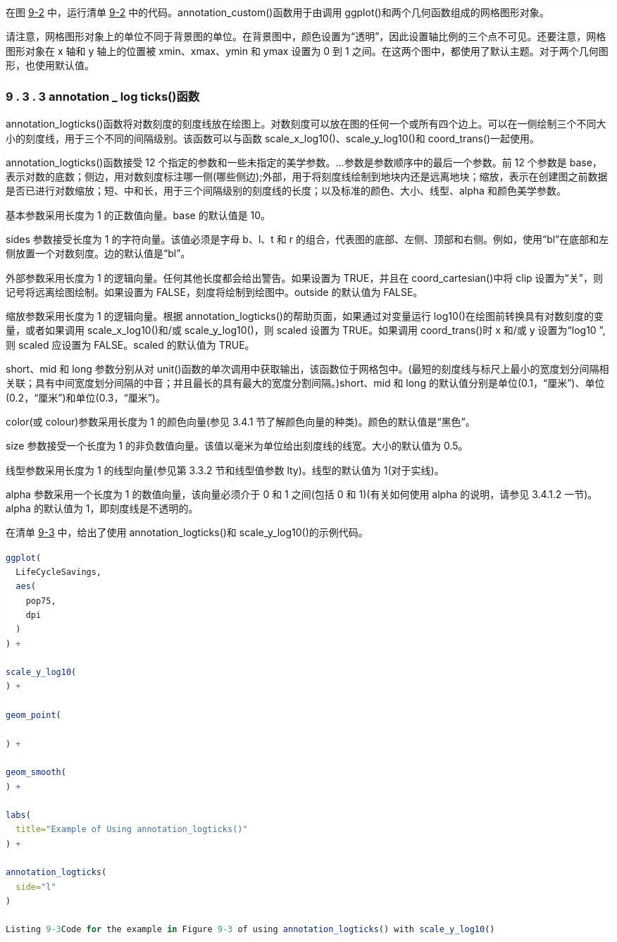 在图 [9-2](#Fig2) 中，运行清单 [9-2](#PC2) 中的代码。annotation_custom()函数用于由调用 ggplot()和两个几何函数组成的网格图形对象。

请注意，网格图形对象上的单位不同于背景图的单位。在背景图中，颜色设置为“透明”，因此设置轴比例的三个点不可见。还要注意，网格图形对象在 x 轴和 y 轴上的位置被 xmin、xmax、ymin 和 ymax 设置为 0 到 1 之间。在这两个图中，都使用了默认主题。对于两个几何图形，也使用默认值。

### 9 . 3 . 3 annotation _ log ticks()函数

annotation_logticks()函数将对数刻度的刻度线放在绘图上。对数刻度可以放在图的任何一个或所有四个边上。可以在一侧绘制三个不同大小的刻度线，用于三个不同的间隔级别。该函数可以与函数 scale_x_log10()、scale_y_log10()和 coord_trans()一起使用。

annotation_logticks()函数接受 12 个指定的参数和一些未指定的美学参数。…参数是参数顺序中的最后一个参数。前 12 个参数是 base，表示对数的底数；侧边，用对数刻度标注哪一侧(哪些侧边);外部，用于将刻度线绘制到地块内还是远离地块；缩放，表示在创建图之前数据是否已进行对数缩放；短、中和长，用于三个间隔级别的刻度线的长度；以及标准的颜色、大小、线型、alpha 和颜色美学参数。

基本参数采用长度为 1 的正数值向量。base 的默认值是 10。

sides 参数接受长度为 1 的字符向量。该值必须是字母 b、l、t 和 r 的组合，代表图的底部、左侧、顶部和右侧。例如，使用“bl”在底部和左侧放置一个对数刻度。边的默认值是“bl”。

外部参数采用长度为 1 的逻辑向量。任何其他长度都会给出警告。如果设置为 TRUE，并且在 coord_cartesian()中将 clip 设置为“关”，则记号将远离绘图绘制。如果设置为 FALSE，刻度将绘制到绘图中。outside 的默认值为 FALSE。

缩放参数采用长度为 1 的逻辑向量。根据 annotation_logticks()的帮助页面，如果通过对变量运行 log10()在绘图前转换具有对数刻度的变量，或者如果调用 scale_x_log10()和/或 scale_y_log10()，则 scaled 设置为 TRUE。如果调用 coord_trans()时 x 和/或 y 设置为“log10 ”,则 scaled 应设置为 FALSE。scaled 的默认值为 TRUE。

short、mid 和 long 参数分别从对 unit()函数的单次调用中获取输出，该函数位于网格包中。(最短的刻度线与标尺上最小的宽度划分间隔相关联；具有中间宽度划分间隔的中音；并且最长的具有最大的宽度分割间隔。)short、mid 和 long 的默认值分别是单位(0.1，“厘米”)、单位(0.2，“厘米”)和单位(0.3，“厘米”)。

color(或 colour)参数采用长度为 1 的颜色向量(参见 3.4.1 节了解颜色向量的种类)。颜色的默认值是“黑色”。

size 参数接受一个长度为 1 的非负数值向量。该值以毫米为单位给出刻度线的线宽。大小的默认值为 0.5。

线型参数采用长度为 1 的线型向量(参见第 3.3.2 节和线型值参数 lty)。线型的默认值为 1(对于实线)。

alpha 参数采用一个长度为 1 的数值向量，该向量必须介于 0 和 1 之间(包括 0 和 1)(有关如何使用 alpha 的说明，请参见 3.4.1.2 一节)。alpha 的默认值为 1，即刻度线是不透明的。

在清单 [9-3](#PC3) 中，给出了使用 annotation_logticks()和 scale_y_log10()的示例代码。

```r
ggplot(
  LifeCycleSavings,
  aes(
    pop75,
    dpi
  )
) +

scale_y_log10(
) +

geom_point(

) +

geom_smooth(
) +

labs(
  title="Example of Using annotation_logticks()"
) +

annotation_logticks(
  side="l"
)

Listing 9-3Code for the example in Figure 9-3 of using annotation_logticks() with scale_y_log10()

```

